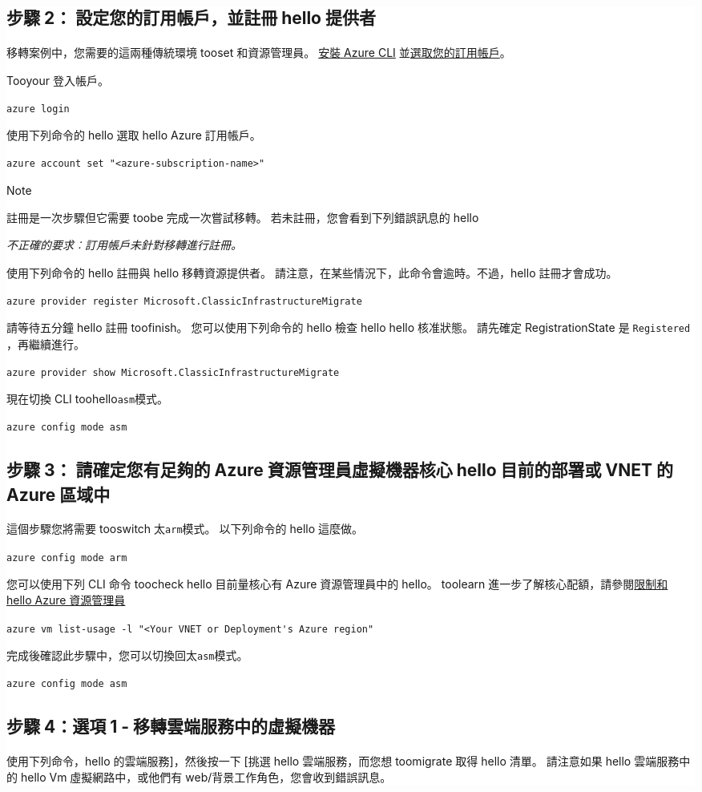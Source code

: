 ## <a name="step-2-set-your-subscription-and-register-hello-provider"></a>步驟 2： 設定您的訂用帳戶，並註冊 hello 提供者
移轉案例中，您需要的這兩種傳統環境 tooset 和資源管理員。 [安裝 Azure CLI](../../cli-install-nodejs.md) 並[選取您的訂用帳戶](../../xplat-cli-connect.md)。

Tooyour 登入帳戶。

    azure login

使用下列命令的 hello 選取 hello Azure 訂用帳戶。

    azure account set "<azure-subscription-name>"

> [!NOTE]
> 註冊是一次步驟但它需要 toobe 完成一次嘗試移轉。 若未註冊，您會看到下列錯誤訊息的 hello 
> 
> *不正確的要求︰訂用帳戶未針對移轉進行註冊。* 
> 
> 

使用下列命令的 hello 註冊與 hello 移轉資源提供者。 請注意，在某些情況下，此命令會逾時。不過，hello 註冊才會成功。

    azure provider register Microsoft.ClassicInfrastructureMigrate

請等待五分鐘 hello 註冊 toofinish。 您可以使用下列命令的 hello 檢查 hello hello 核准狀態。 請先確定 RegistrationState 是 `Registered` ，再繼續進行。

    azure provider show Microsoft.ClassicInfrastructureMigrate

現在切換 CLI toohello`asm`模式。

    azure config mode asm

## <a name="step-3-make-sure-you-have-enough-azure-resource-manager-virtual-machine-cores-in-hello-azure-region-of-your-current-deployment-or-vnet"></a>步驟 3： 請確定您有足夠的 Azure 資源管理員虛擬機器核心 hello 目前的部署或 VNET 的 Azure 區域中
這個步驟您將需要 tooswitch 太`arm`模式。 以下列命令的 hello 這麼做。

```
azure config mode arm
```

您可以使用下列 CLI 命令 toocheck hello 目前量核心有 Azure 資源管理員中的 hello。 toolearn 進一步了解核心配額，請參閱[限制和 hello Azure 資源管理員](../../azure-subscription-service-limits.md#limits-and-the-azure-resource-manager)

```
azure vm list-usage -l "<Your VNET or Deployment's Azure region"
```

完成後確認此步驟中，您可以切換回太`asm`模式。

    azure config mode asm


## <a name="step-4-option-1---migrate-virtual-machines-in-a-cloud-service"></a>步驟 4：選項 1 - 移轉雲端服務中的虛擬機器
使用下列命令，hello 的雲端服務]，然後按一下 [挑選 hello 雲端服務，而您想 toomigrate 取得 hello 清單。 請注意如果 hello 雲端服務中的 hello Vm 虛擬網路中，或他們有 web/背景工作角色，您會收到錯誤訊息。
